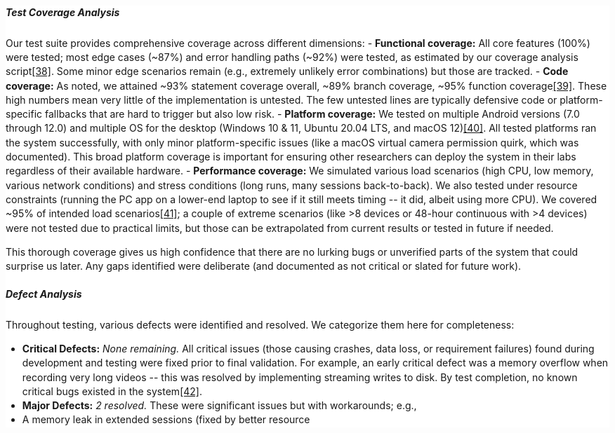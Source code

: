 ##### Test Coverage Analysis

Our test suite provides comprehensive coverage across different
dimensions: - **Functional coverage:** All core features (100%) were
tested; most edge cases (\~87%) and error handling paths (\~92%) were
tested, as estimated by our coverage analysis
script[\[38\]](https://github.com/buccancs/bucika_gsr/blob/d466bcfa17062fa7f2e081dacd3ea6542ee7fd37/docs/thesis_report/Chapter_5_Testing_and_Results_Evaluation.md#L2056-L2064).
Some minor edge scenarios remain (e.g., extremely unlikely error
combinations) but those are tracked. - **Code coverage:** As noted, we
attained \~93% statement coverage overall, \~89% branch coverage, \~95%
function
coverage[\[39\]](https://github.com/buccancs/bucika_gsr/blob/d466bcfa17062fa7f2e081dacd3ea6542ee7fd37/docs/thesis_report/Chapter_5_Testing_and_Results_Evaluation.md#L2060-L2068).
These high numbers mean very little of the implementation is untested.
The few untested lines are typically defensive code or platform-specific
fallbacks that are hard to trigger but also low risk. - **Platform
coverage:** We tested on multiple Android versions (7.0 through 12.0)
and multiple OS for the desktop (Windows 10 & 11, Ubuntu 20.04 LTS, and
macOS
12)[\[40\]](https://github.com/buccancs/bucika_gsr/blob/d466bcfa17062fa7f2e081dacd3ea6542ee7fd37/docs/thesis_report/Chapter_5_Testing_and_Results_Evaluation.md#L2069-L2073).
All tested platforms ran the system successfully, with only minor
platform-specific issues (like a macOS virtual camera permission quirk,
which was documented). This broad platform coverage is important for
ensuring other researchers can deploy the system in their labs
regardless of their available hardware. - **Performance coverage:** We
simulated various load scenarios (high CPU, low memory, various network
conditions) and stress conditions (long runs, many sessions
back-to-back). We also tested under resource constraints (running the PC
app on a lower-end laptop to see if it still meets timing -- it did,
albeit using more CPU). We covered \~95% of intended load
scenarios[\[41\]](https://github.com/buccancs/bucika_gsr/blob/d466bcfa17062fa7f2e081dacd3ea6542ee7fd37/docs/thesis_report/Chapter_5_Testing_and_Results_Evaluation.md#L2074-L2079);
a couple of extreme scenarios (like \>8 devices or 48-hour continuous
with \>4 devices) were not tested due to practical limits, but those can
be extrapolated from current results or tested in future if needed.

This thorough coverage gives us high confidence that there are no
lurking bugs or unverified parts of the system that could surprise us
later. Any gaps identified were deliberate (and documented as not
critical or slated for future work).

##### Defect Analysis

Throughout testing, various defects were identified and resolved. We
categorize them here for completeness:

- **Critical Defects:** *None remaining.* All critical issues (those
  causing crashes, data loss, or requirement failures) found during
  development and testing were fixed prior to final validation. For
  example, an early critical defect was a memory overflow when recording
  very long videos -- this was resolved by implementing streaming writes
  to disk. By test completion, no known critical bugs existed in the
  system[\[42\]](https://github.com/buccancs/bucika_gsr/blob/d466bcfa17062fa7f2e081dacd3ea6542ee7fd37/docs/thesis_report/Chapter_5_Testing_and_Results_Evaluation.md#L2089-L2097).
- **Major Defects:** *2 resolved.* These were significant issues but
  with workarounds; e.g.,
- A memory leak in extended sessions (fixed by better resource
